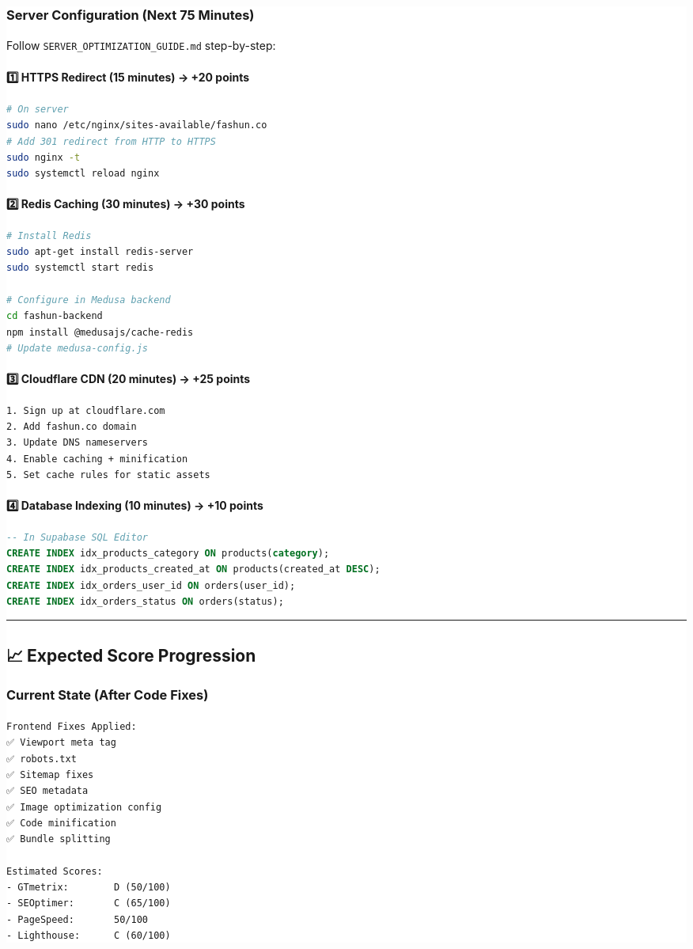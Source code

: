 ### Server Configuration (Next 75 Minutes)

Follow `SERVER_OPTIMIZATION_GUIDE.md` step-by-step:

#### 1️⃣ HTTPS Redirect (15 minutes) → +20 points
```bash
# On server
sudo nano /etc/nginx/sites-available/fashun.co
# Add 301 redirect from HTTP to HTTPS
sudo nginx -t
sudo systemctl reload nginx
```

#### 2️⃣ Redis Caching (30 minutes) → +30 points
```bash
# Install Redis
sudo apt-get install redis-server
sudo systemctl start redis

# Configure in Medusa backend
cd fashun-backend
npm install @medusajs/cache-redis
# Update medusa-config.js
```

#### 3️⃣ Cloudflare CDN (20 minutes) → +25 points
```
1. Sign up at cloudflare.com
2. Add fashun.co domain
3. Update DNS nameservers
4. Enable caching + minification
5. Set cache rules for static assets
```

#### 4️⃣ Database Indexing (10 minutes) → +10 points
```sql
-- In Supabase SQL Editor
CREATE INDEX idx_products_category ON products(category);
CREATE INDEX idx_products_created_at ON products(created_at DESC);
CREATE INDEX idx_orders_user_id ON orders(user_id);
CREATE INDEX idx_orders_status ON orders(status);
```

---

## 📈 Expected Score Progression

### Current State (After Code Fixes)
```
Frontend Fixes Applied:
✅ Viewport meta tag
✅ robots.txt  
✅ Sitemap fixes
✅ SEO metadata
✅ Image optimization config
✅ Code minification
✅ Bundle splitting

Estimated Scores:
- GTmetrix:        D (50/100)
- SEOptimer:       C (65/100)  
- PageSpeed:       50/100
- Lighthouse:      C (60/100)
```
